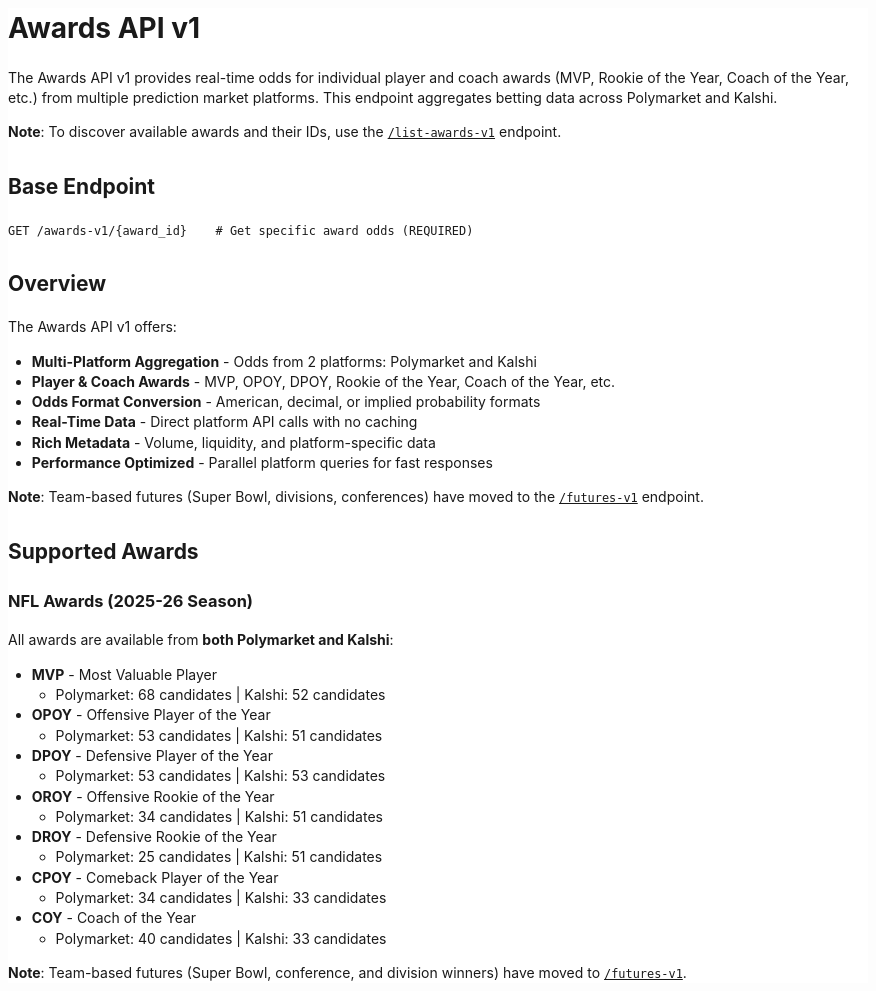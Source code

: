 # Awards API v1

The Awards API v1 provides real-time odds for individual player and coach awards (MVP, Rookie of the Year, Coach of the Year, etc.) from multiple prediction market platforms. This endpoint aggregates betting data across Polymarket and Kalshi.

**Note**: To discover available awards and their IDs, use the [`/list-awards-v1`](./list-awards-v1.md) endpoint.

## Base Endpoint

```
GET /awards-v1/{award_id}    # Get specific award odds (REQUIRED)
```

## Overview

The Awards API v1 offers:
- **Multi-Platform Aggregation** - Odds from 2 platforms: Polymarket and Kalshi
- **Player & Coach Awards** - MVP, OPOY, DPOY, Rookie of the Year, Coach of the Year, etc.
- **Odds Format Conversion** - American, decimal, or implied probability formats
- **Real-Time Data** - Direct platform API calls with no caching
- **Rich Metadata** - Volume, liquidity, and platform-specific data
- **Performance Optimized** - Parallel platform queries for fast responses

**Note**: Team-based futures (Super Bowl, divisions, conferences) have moved to the [`/futures-v1`](./futures-v1.md) endpoint.

## Supported Awards

### NFL Awards (2025-26 Season)

All awards are available from **both Polymarket and Kalshi**:

- **MVP** - Most Valuable Player
  - Polymarket: 68 candidates | Kalshi: 52 candidates
- **OPOY** - Offensive Player of the Year
  - Polymarket: 53 candidates | Kalshi: 51 candidates
- **DPOY** - Defensive Player of the Year
  - Polymarket: 53 candidates | Kalshi: 53 candidates
- **OROY** - Offensive Rookie of the Year
  - Polymarket: 34 candidates | Kalshi: 51 candidates
- **DROY** - Defensive Rookie of the Year
  - Polymarket: 25 candidates | Kalshi: 51 candidates
- **CPOY** - Comeback Player of the Year
  - Polymarket: 34 candidates | Kalshi: 33 candidates
- **COY** - Coach of the Year
  - Polymarket: 40 candidates | Kalshi: 33 candidates

**Note**: Team-based futures (Super Bowl, conference, and division winners) have moved to [`/futures-v1`](./futures-v1.md).

